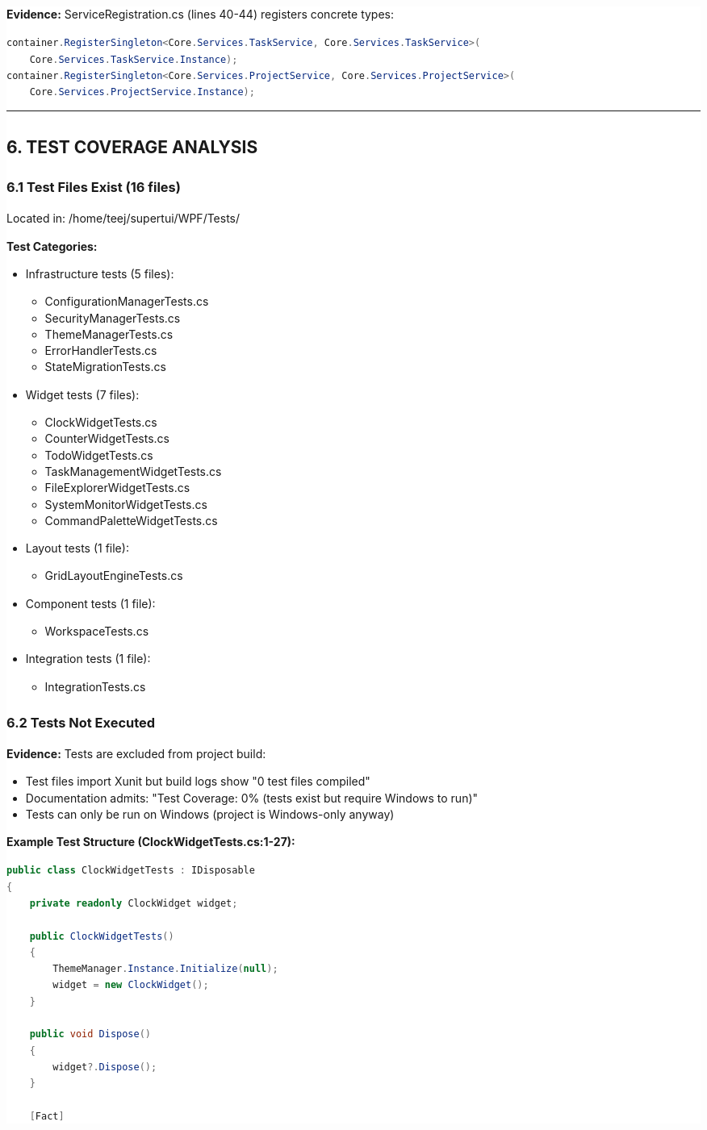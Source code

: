**Evidence:** ServiceRegistration.cs (lines 40-44) registers concrete types:
```csharp
container.RegisterSingleton<Core.Services.TaskService, Core.Services.TaskService>(
    Core.Services.TaskService.Instance);
container.RegisterSingleton<Core.Services.ProjectService, Core.Services.ProjectService>(
    Core.Services.ProjectService.Instance);
```

---

## 6. TEST COVERAGE ANALYSIS

### 6.1 Test Files Exist (16 files)

Located in: /home/teej/supertui/WPF/Tests/

**Test Categories:**
- Infrastructure tests (5 files):
  - ConfigurationManagerTests.cs
  - SecurityManagerTests.cs
  - ThemeManagerTests.cs
  - ErrorHandlerTests.cs
  - StateMigrationTests.cs

- Widget tests (7 files):
  - ClockWidgetTests.cs
  - CounterWidgetTests.cs
  - TodoWidgetTests.cs
  - TaskManagementWidgetTests.cs
  - FileExplorerWidgetTests.cs
  - SystemMonitorWidgetTests.cs
  - CommandPaletteWidgetTests.cs

- Layout tests (1 file):
  - GridLayoutEngineTests.cs

- Component tests (1 file):
  - WorkspaceTests.cs

- Integration tests (1 file):
  - IntegrationTests.cs

### 6.2 Tests Not Executed

**Evidence:** Tests are excluded from project build:
- Test files import Xunit but build logs show "0 test files compiled"
- Documentation admits: "Test Coverage: 0% (tests exist but require Windows to run)"
- Tests can only be run on Windows (project is Windows-only anyway)

**Example Test Structure (ClockWidgetTests.cs:1-27):**
```csharp
public class ClockWidgetTests : IDisposable
{
    private readonly ClockWidget widget;

    public ClockWidgetTests()
    {
        ThemeManager.Instance.Initialize(null);
        widget = new ClockWidget();
    }

    public void Dispose()
    {
        widget?.Dispose();
    }

    [Fact]
```